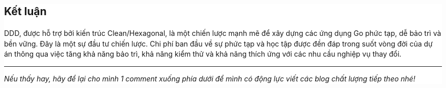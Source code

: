 ## Kết luận

DDD, được hỗ trợ bởi kiến trúc Clean/Hexagonal, là một chiến lược mạnh mẽ để xây dựng các ứng dụng Go phức tạp, dễ bảo trì và bền vững. Đây là một sự đầu tư chiến lược. Chi phí ban đầu về sự phức tạp và học tập được đền đáp trong suốt vòng đời của dự án thông qua việc tăng khả năng bảo trì, khả năng kiểm thử và khả năng thích ứng với các nhu cầu nghiệp vụ thay đổi.

---

_Nếu thấy hay, hãy để lại cho mình 1 comment xuống phía dưới để mình có động lực viết các blog chất lượng tiếp theo nhé!_
